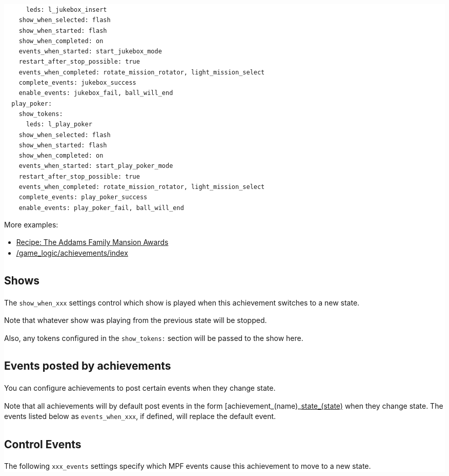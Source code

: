 ``` mpf-config
      leds: l_jukebox_insert
    show_when_selected: flash
    show_when_started: flash
    show_when_completed: on
    events_when_started: start_jukebox_mode
    restart_after_stop_possible: true
    events_when_completed: rotate_mission_rotator, light_mission_select
    complete_events: jukebox_success
    enable_events: jukebox_fail, ball_will_end
  play_poker:
    show_tokens:
      leds: l_play_poker
    show_when_selected: flash
    show_when_started: flash
    show_when_completed: on
    events_when_started: start_play_poker_mode
    restart_after_stop_possible: true
    events_when_completed: rotate_mission_rotator, light_mission_select
    complete_events: play_poker_success
    enable_events: play_poker_fail, ball_will_end
```

More examples:

* [Recipe: The Addams Family Mansion Awards](../cookbook/TAF_mansion_awards.md)
* [/game_logic/achievements/index](../examples/index.md)

## Shows

The `show_when_xxx` settings control which show is played when this
achievement switches to a new state.

Note that whatever show was playing from the previous state will be
stopped.

Also, any tokens configured in the `show_tokens:` section will be passed
to the show here.

## Events posted by achievements

You can configure achievements to post certain events when they change
state.

Note that all achievements will by default post events in the form
[achievement_(name)_[state_(state)](../events/achievement_achievement_state_state.md) when they change state. The events listed below as
`events_when_xxx`, if defined, will replace the default event.

## Control Events

The following `xxx_events` settings specify which MPF events cause this
achievement to move to a new state.
